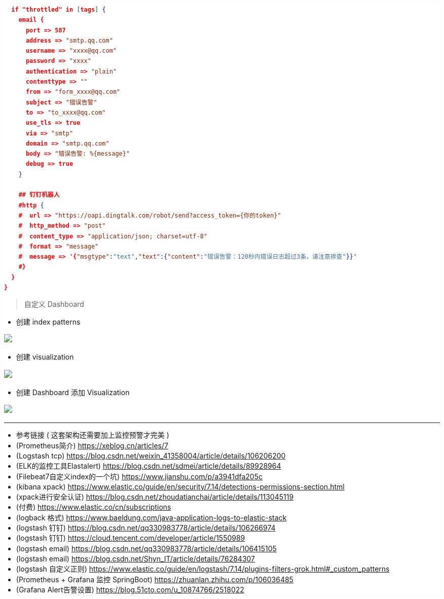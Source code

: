 ```json
  if "throttled" in [tags] {
    email {
      port => 587
      address => "smtp.qq.com"
      username => "xxxx@qq.com"
      password => "xxxx"
      authentication => "plain"
      contenttype => ""
      from => "form_xxxx@qq.com"
      subject => "错误告警"
      to => "to_xxxx@qq.com"
      use_tls => true
      via => "smtp"
      domain => "smtp.qq.com"
      body => "错误告警: %{message}"
      debug => true
    }

    ## 钉钉机器人
    #http {
    #  url => "https://oapi.dingtalk.com/robot/send?access_token={你的token}"
    #  http_method => "post"
    #  content_type => "application/json; charset=utf-8"
    #  format => "message"
    #  message => '{"msgtype":"text","text":{"content":"错误告警：120秒内错误日志超过3条，请注意排查"}}'
    #}
  }
}
```

> 自定义 Dashboard

* 创建 index patterns

![](https://raw.githubusercontent.com/doudio/note/master/ElasticSearch/img/kibana-create-index-patterns.png)

* 创建 visualization

![](https://raw.githubusercontent.com/doudio/note/master/ElasticSearch/img/kibana-create-visualization.png)

* 创建 Dashboard 添加 Visualization

![](https://raw.githubusercontent.com/doudio/note/master/ElasticSearch/img/kibana-create-dashboard.png)

---

* 参考链接 ( 这套架构还需要加上监控预警才完美 ) 
* (Prometheus简介) https://xeblog.cn/articles/7
* (Logstash tcp) https://blog.csdn.net/weixin_41358004/article/details/106206200
* (ELK的监控工具Elastalert) https://blog.csdn.net/sdmei/article/details/89928964
* (Filebeat7自定义index的一个坑) https://www.jianshu.com/p/a3941dfa205c
* (kibana xpack) https://www.elastic.co/guide/en/security/7.14/detections-permissions-section.html
* (xpack进行安全认证) https://blog.csdn.net/zhoudatianchai/article/details/113045119
* (付费) https://www.elastic.co/cn/subscriptions
* (logback 格式) https://www.baeldung.com/java-application-logs-to-elastic-stack
* (logstash 钉钉) https://blog.csdn.net/qq330983778/article/details/106266974
* (logstash 钉钉) https://cloud.tencent.com/developer/article/1550989
* (logstash email) https://blog.csdn.net/qq330983778/article/details/106415105
* (logstash email) https://blog.csdn.net/Shyn_IT/article/details/76284307
* (logstash 自定义正则) https://www.elastic.co/guide/en/logstash/7.14/plugins-filters-grok.html#_custom_patterns
* (Prometheus + Grafana 监控 SpringBoot) https://zhuanlan.zhihu.com/p/106036485
* (Grafana Alert告警设置) https://blog.51cto.com/u_10874766/2518022

